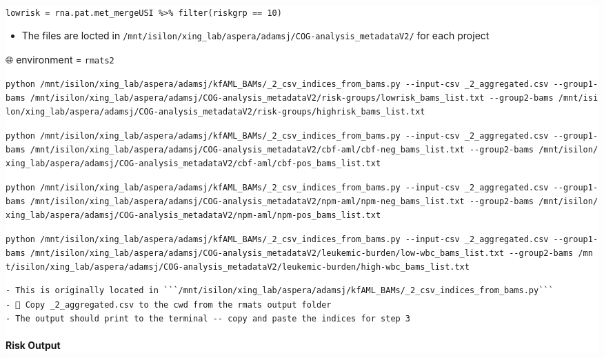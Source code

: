 ```lowrisk = rna.pat.met_mergeUSI %>% filter(riskgrp == 10) ```
  - The files are locted in ```/mnt/isilon/xing_lab/aspera/adamsj/COG-analysis_metadataV2/``` for each project


🌐 environment = ```rmats2```

```
python /mnt/isilon/xing_lab/aspera/adamsj/kfAML_BAMs/_2_csv_indices_from_bams.py --input-csv _2_aggregated.csv --group1-bams /mnt/isilon/xing_lab/aspera/adamsj/COG-analysis_metadataV2/risk-groups/lowrisk_bams_list.txt --group2-bams /mnt/isilon/xing_lab/aspera/adamsj/COG-analysis_metadataV2/risk-groups/highrisk_bams_list.txt
```

```
python /mnt/isilon/xing_lab/aspera/adamsj/kfAML_BAMs/_2_csv_indices_from_bams.py --input-csv _2_aggregated.csv --group1-bams /mnt/isilon/xing_lab/aspera/adamsj/COG-analysis_metadataV2/cbf-aml/cbf-neg_bams_list.txt --group2-bams /mnt/isilon/xing_lab/aspera/adamsj/COG-analysis_metadataV2/cbf-aml/cbf-pos_bams_list.txt
```

```
python /mnt/isilon/xing_lab/aspera/adamsj/kfAML_BAMs/_2_csv_indices_from_bams.py --input-csv _2_aggregated.csv --group1-bams /mnt/isilon/xing_lab/aspera/adamsj/COG-analysis_metadataV2/npm-aml/npm-neg_bams_list.txt --group2-bams /mnt/isilon/xing_lab/aspera/adamsj/COG-analysis_metadataV2/npm-aml/npm-pos_bams_list.txt
```

```
python /mnt/isilon/xing_lab/aspera/adamsj/kfAML_BAMs/_2_csv_indices_from_bams.py --input-csv _2_aggregated.csv --group1-bams /mnt/isilon/xing_lab/aspera/adamsj/COG-analysis_metadataV2/leukemic-burden/low-wbc_bams_list.txt --group2-bams /mnt/isilon/xing_lab/aspera/adamsj/COG-analysis_metadataV2/leukemic-burden/high-wbc_bams_list.txt
```

    - This is originally located in ```/mnt/isilon/xing_lab/aspera/adamsj/kfAML_BAMs/_2_csv_indices_from_bams.py```
    - 📃 Copy _2_aggregated.csv to the cwd from the rmats output folder
    - The output should print to the terminal -- copy and paste the indices for step 3
    

#### Risk Output

```